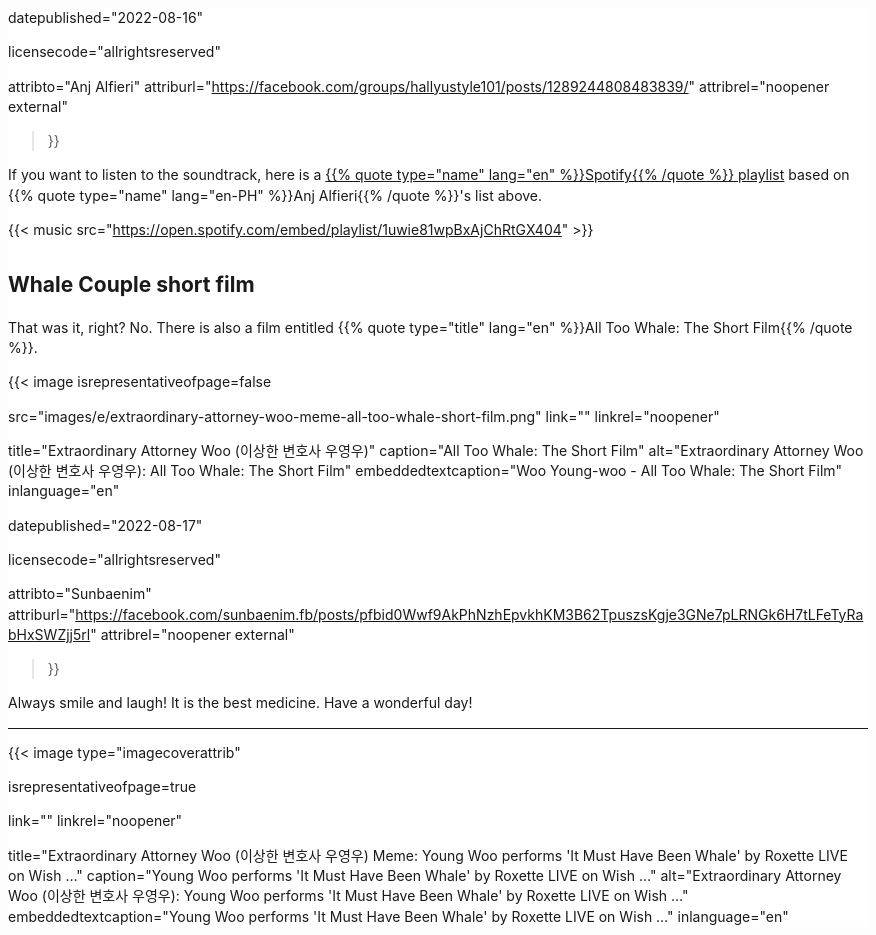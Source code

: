   datepublished="2022-08-16"

  licensecode="allrightsreserved"

  attribto="Anj Alfieri"
  attriburl="https://facebook.com/groups/hallyustyle101/posts/1289244808483839/"
  attribrel="noopener external"
>}}

If you want to listen to the soundtrack, here is a [{{% quote type="name" lang="en" %}}Spotify{{% /quote %}} playlist](https://open.spotify.com/playlist/1uwie81wpBxAjChRtGX404) based on {{% quote type="name" lang="en-PH" %}}Anj Alfieri{{% /quote %}}'s list above.

{{< music src="https://open.spotify.com/embed/playlist/1uwie81wpBxAjChRtGX404" >}}

## Whale Couple short film

That was it, right? No. There is also a film entitled {{% quote type="title" lang="en" %}}All Too Whale: The Short Film{{% /quote %}}.

{{< image
  isrepresentativeofpage=false

  src="images/e/extraordinary-attorney-woo-meme-all-too-whale-short-film.png"
  link=""
  linkrel="noopener"

  title="Extraordinary Attorney Woo (이상한 변호사 우영우)"
  caption="All Too Whale: The Short Film"
  alt="Extraordinary Attorney Woo (이상한 변호사 우영우): All Too Whale: The Short Film"
  embeddedtextcaption="Woo Young-woo - All Too Whale: The Short Film"
  inlanguage="en"

  datepublished="2022-08-17"

  licensecode="allrightsreserved"

  attribto="Sunbaenim"
  attriburl="https://facebook.com/sunbaenim.fb/posts/pfbid0Wwf9AkPhNzhEpvkhKM3B62TpuszsKgje3GNe7pLRNGk6H7tLFeTyRabHxSWZjj5rl"
  attribrel="noopener external"
>}}

Always smile and laugh! It is the best medicine. Have a wonderful day!

---

{{< image
  type="imagecoverattrib"

  isrepresentativeofpage=true

  link=""
  linkrel="noopener"

  title="Extraordinary Attorney Woo (이상한 변호사 우영우) Meme: Young Woo performs 'It Must Have Been Whale' by Roxette LIVE on Wish …"
  caption="Young Woo performs 'It Must Have Been Whale' by Roxette LIVE on Wish …"
  alt="Extraordinary Attorney Woo (이상한 변호사 우영우): Young Woo performs 'It Must Have Been Whale' by Roxette LIVE on Wish …"
  embeddedtextcaption="Young Woo performs 'It Must Have Been Whale' by Roxette LIVE on Wish …"
  inlanguage="en"
